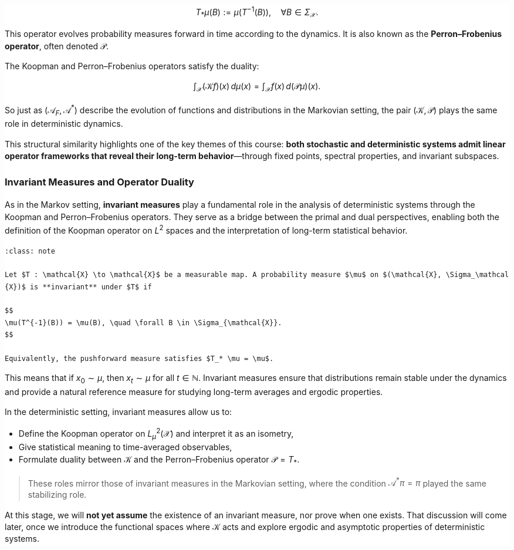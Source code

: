 $$
T_* \mu(B) := \mu(T^{-1}(B)), \quad \forall B \in \Sigma_{\mathcal{X}}.
$$

This operator evolves probability measures forward in time according to the dynamics. It is also known as the **Perron–Frobenius operator**, often denoted $\mathcal{P}$.

The Koopman and Perron–Frobenius operators satisfy the duality:

$$
\int_{\mathcal{X}} (\mathcal{K} f)(x)\, d\mu(x) = \int_{\mathcal{X}} f(x)\, d(\mathcal{P} \mu)(x).
$$

So just as $(\mathcal{A}_F, \mathcal{A}^*)$ describe the evolution of functions and distributions in the Markovian setting, the pair $(\mathcal{K}, \mathcal{P})$ plays the same role in deterministic dynamics.

This structural similarity highlights one of the key themes of this course: **both stochastic and deterministic systems admit linear operator frameworks that reveal their long-term behavior**—through fixed points, spectral properties, and invariant subspaces.


### Invariant Measures and Operator Duality

As in the Markov setting, **invariant measures** play a fundamental role in the analysis of deterministic systems through the Koopman and Perron–Frobenius operators. They serve as a bridge between the primal and dual perspectives, enabling both the definition of the Koopman operator on $L^2$ spaces and the interpretation of long-term statistical behavior.

```{admonition} Definition: *Invariant Measure for a Deterministic Map*
:class: note

Let $T : \mathcal{X} \to \mathcal{X}$ be a measurable map. A probability measure $\mu$ on $(\mathcal{X}, \Sigma_\mathcal{X})$ is **invariant** under $T$ if

$$
\mu(T^{-1}(B)) = \mu(B), \quad \forall B \in \Sigma_{\mathcal{X}}.
$$

Equivalently, the pushforward measure satisfies $T_* \mu = \mu$.
```

This means that if $x_0 \sim \mu$, then $x_t \sim \mu$ for all $t \in \mathbb{N}$. Invariant measures ensure that distributions remain stable under the dynamics and provide a natural reference measure for studying long-term averages and ergodic properties.

In the deterministic setting, invariant measures allow us to:
- Define the Koopman operator on $L^2_\mu(\mathcal{X})$ and interpret it as an isometry,
- Give statistical meaning to time-averaged observables,
- Formulate duality between $\mathcal{K}$ and the Perron–Frobenius operator $\mathcal{P} = T_*$.

> These roles mirror those of invariant measures in the Markovian setting, where the condition $\mathcal{A}^* \pi = \pi$ played the same stabilizing role.

At this stage, we will **not yet assume** the existence of an invariant measure, nor prove when one exists. That discussion will come later, once we introduce the functional spaces where $\mathcal{K}$ acts and explore ergodic and asymptotic properties of deterministic systems.
